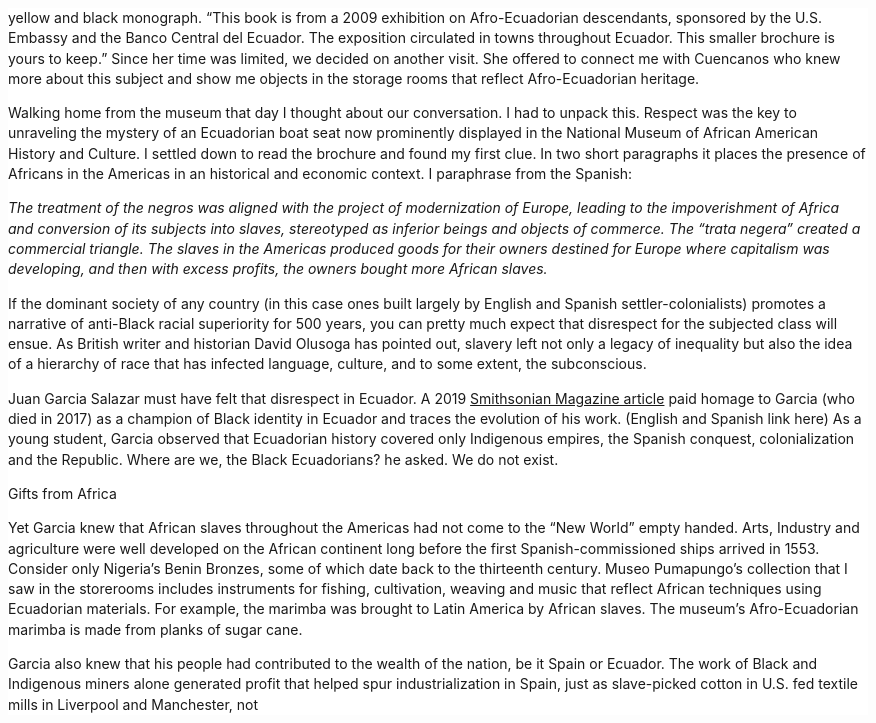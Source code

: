   yellow and black monograph. “This book is from a 2009 exhibition on
  Afro-Ecuadorian descendants, sponsored by the U.S. Embassy and the Banco
  Central del Ecuador. The exposition circulated in towns throughout Ecuador.
  This smaller brochure is yours to keep.” Since her time was limited, we
  decided on another visit. She offered to connect me with Cuencanos who knew
  more about this subject and show me objects in the storage rooms that reflect
  Afro-Ecuadorian heritage.
</p>
<p>
  Walking home from the museum that day I thought about our conversation. I had
  to unpack this. Respect was the key to unraveling the mystery of an Ecuadorian
  boat seat now prominently displayed in the National Museum of African American
  History and Culture. I settled down to read the brochure and found my first
  clue. In two short paragraphs it places the presence of Africans in the
  Americas in an historical and economic context. I paraphrase from the Spanish:
</p>
<p>
  <em>The treatment of the negros was aligned with the project of modernization
    of Europe, leading to the impoverishment of Africa and conversion of its
    subjects into slaves, stereotyped as inferior beings and objects of
    commerce. The “trata negera” created a commercial triangle. The slaves in
    the Americas produced goods for their owners destined for Europe where
    capitalism was developing, and then with excess profits, the owners bought
    more African slaves.</em>
</p>

<p>
  If the dominant society of any country (in this case ones built largely by
  English and Spanish settler-colonialists) promotes a narrative of anti-Black
  racial superiority for 500 years, you can pretty much expect that disrespect
  for the subjected class will ensue. As British writer and historian David
  Olusoga has pointed out, slavery left not only a legacy of inequality but also
  the idea of a hierarchy of race that has infected language, culture, and to
  some extent, the subconscious.
</p>

<p>
  Juan Garcia Salazar must have felt that disrespect in Ecuador. A 2019
  <a href="https://www.smithsonianmag.com/smithsonian-institution/meet-juan-garcia-salazar-man-who-championed-black-identity-ecuador-180972351/"
    target="_blank">Smithsonian Magazine article</a>
  paid homage to Garcia (who died in 2017) as a champion of Black identity in
  Ecuador and traces the evolution of his work. (English and Spanish link here)
  As a young student, Garcia observed that Ecuadorian history covered only
  Indigenous empires, the Spanish conquest, colonialization and the Republic.
  Where are we, the Black Ecuadorians? he asked. We do not exist.
</p>

<div class="text-h6">Gifts from Africa</div>
<p>
  Yet Garcia knew that African slaves throughout the Americas had not come to
  the “New World” empty handed. Arts, Industry and agriculture were well
  developed on the African continent long before the first Spanish-commissioned
  ships arrived in 1553. Consider only Nigeria’s Benin Bronzes, some of which
  date back to the thirteenth century. Museo Pumapungo’s collection that I saw
  in the storerooms includes instruments for fishing, cultivation, weaving and
  music that reflect African techniques using Ecuadorian materials. For example,
  the marimba was brought to Latin America by African slaves. The museum’s
  Afro-Ecuadorian marimba is made from planks of sugar cane.
</p>
<p>
  Garcia also knew that his people had contributed to the wealth of the nation,
  be it Spain or Ecuador. The work of Black and Indigenous miners alone
  generated profit that helped spur industrialization in Spain, just as
  slave-picked cotton in U.S. fed textile mills in Liverpool and Manchester, not